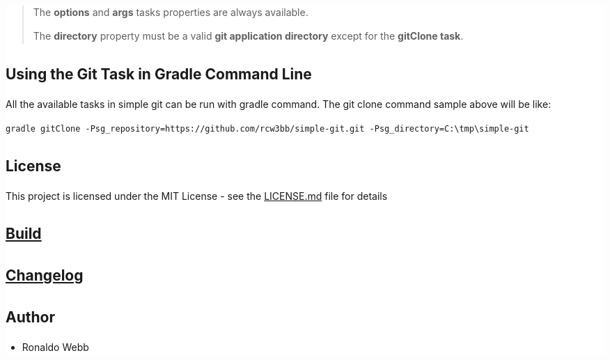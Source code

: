 > The **options** and **args** tasks properties are always available.
>
> The **directory** property must be a valid **git application directory** except for the **gitClone task**.

## Using the Git Task in Gradle Command Line

All the available tasks in simple git can be run with gradle command.  The git clone command sample above will be like:

```
gradle gitClone -Psg_repository=https://github.com/rcw3bb/simple-git.git -Psg_directory=C:\tmp\simple-git
```

## License

This project is licensed under the MIT License - see the [LICENSE.md](LICENSE.md) file for details

## [Build](BUILD.md)

## [Changelog](CHANGELOG.md)

## Author

* Ronaldo Webb
